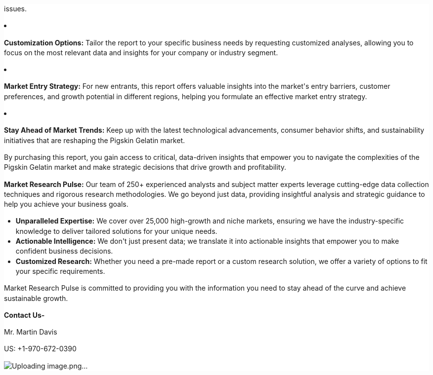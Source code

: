 issues.</p></li><li><p><strong>Customization Options:</strong> Tailor the report to your specific business needs by requesting customized analyses, allowing you to focus on the most relevant data and insights for your company or industry segment.</p></li><li><p><strong>Market Entry Strategy:</strong> For new entrants, this report offers valuable insights into the market's entry barriers, customer preferences, and growth potential in different regions, helping you formulate an effective market entry strategy.</p></li><li><p><strong>Stay Ahead of Market Trends:</strong> Keep up with the latest technological advancements, consumer behavior shifts, and sustainability initiatives that are reshaping the Pigskin Gelatin market.</p></li></ol><p>By purchasing this report, you gain access to critical, data-driven insights that empower you to navigate the complexities of the Pigskin Gelatin market and make strategic decisions that drive growth and profitability.</p><p><strong>Market Research Pulse:</strong>&nbsp;Our team of 250+ experienced analysts and subject matter experts leverage cutting-edge data collection techniques and rigorous research methodologies. We go beyond just data, providing insightful analysis and strategic guidance to help you achieve your business goals.</p><ul><li><strong>Unparalleled Expertise:</strong>&nbsp;We cover over 25,000 high-growth and niche markets, ensuring we have the industry-specific knowledge to deliver tailored solutions for your unique needs.</li><li><strong>Actionable Intelligence:</strong>&nbsp;We don't just present data; we translate it into actionable insights that empower you to make confident business decisions.</li><li><strong>Customized Research:</strong>&nbsp;Whether you need a pre-made report or a custom research solution, we offer a variety of options to fit your specific requirements.</li></ul><p>Market Research Pulse is committed to providing you with the information you need to stay ahead of the curve and achieve sustainable growth.</p><p><strong>Contact Us-</strong></p><p>Mr. Martin Davis</p><p>US: +1-970-672-0390</p>
![Uploading image.png…]()
